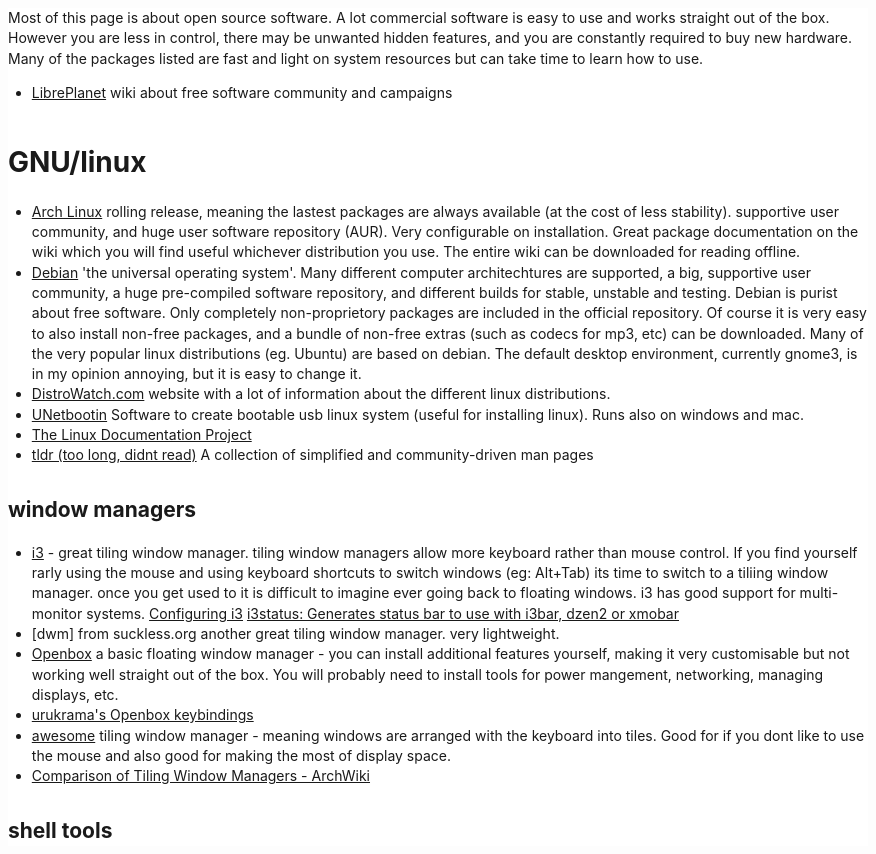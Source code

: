 
Most of this page is about open source software. A lot commercial software is easy to use and works straight out of the box.  However you are less in control, there may be unwanted hidden features, and you are constantly required to buy new hardware.  Many of the packages
listed are fast and light on system resources but can take time to learn how to use.

* [LibrePlanet](https://libreplanet.org/) wiki about free software community and campaigns

# GNU/linux

* [Arch Linux](https://www.archlinux.org/) rolling release, meaning the lastest packages are always available (at the cost of less stability). supportive user community, and huge user software repository (AUR).  Very configurable on installation.  Great package documentation on the wiki which you will find useful whichever distribution you use.  The entire wiki can be downloaded for reading offline. 
* [Debian](https://www.debian.org/index.en.html) 'the universal operating system'. Many different computer architechtures are supported, a big, supportive user community, a huge pre-compiled software repository, and different builds for stable, unstable and testing.  Debian is purist about free software.  Only completely non-proprietory packages are included in the official repository.  Of course it is very easy to also install non-free packages, and a bundle of non-free extras (such as codecs for mp3, etc) can be downloaded.  Many of the very popular linux distributions (eg. Ubuntu) are based on debian.  The default desktop environment, currently gnome3, is in my opinion annoying, but it is easy to change it. 
* [DistroWatch.com](http://distrowatch.com/) website with a lot of information about the
    different linux distributions.
* [UNetbootin](http://unetbootin.sourceforge.net/) Software to create
    bootable usb linux system (useful for installing linux). Runs also on windows and mac. 
* [The Linux Documentation Project](http://www.tldp.org/)
* [tldr (too long, didnt read)](https://github.com/tldr-pages/tldr) A collection of simplified and community-driven man pages

## window managers
* [i3](http://i3wm.org/) - great tiling window manager.  tiling window managers allow more keyboard rather than mouse control.  If you find yourself rarly using the mouse and using keyboard shortcuts to switch windows (eg: Alt+Tab) its time to switch to a tiliing window manager.  once you get used to it is difficult to imagine ever going back to floating windows.  i3 has good support for multi-monitor systems. [Configuring i3](http://blog.tunnelshade.in/2014/05/making-i3-beautiful.html) [i3status: Generates status bar to use with i3bar, dzen2 or xmobar ](https://github.com/Gravemind/i3status) 
* [dwm] from suckless.org another great tiling window manager.  very lightweight. 
* [Openbox](http://openbox.org/) a basic floating window manager - you can
    install additional features yourself, making it very customisable
    but not working well straight out of the box. You will probably need
    to install tools for power mangement, networking, managing
    displays, etc.
* [urukrama's Openbox keybindings](http://urukrama.wordpress.com/2008/07/22/my-openbox-keybindings/)
* [awesome](http://awesome.naquadah.org/) tiling window manager -
    meaning windows are arranged with the keyboard into tiles. Good for
    if you dont like to use the mouse and also good for making the most
    of display space.
* [Comparison of Tiling Window Managers - ArchWiki](https://wiki.archlinux.org/index.php/Comparison_of_Tiling_Window_Managers)
## shell tools
